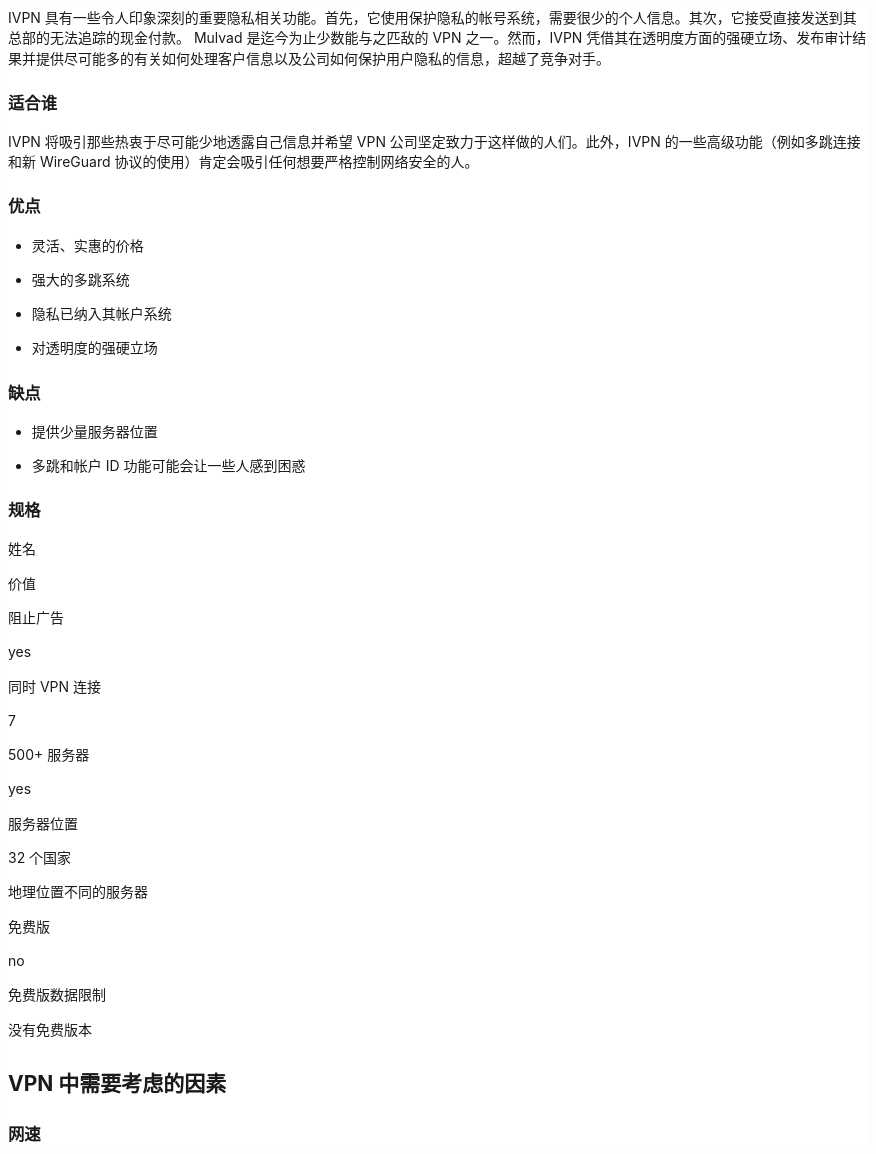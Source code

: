 IVPN 具有一些令人印象深刻的重要隐私相关功能。首先，它使用保护隐私的帐号系统，需要很少的个人信息。其次，它接受直接发送到其总部的无法追踪的现金付款。 Mulvad 是迄今为止少数能与之匹敌的 VPN 之一。然而，IVPN 凭借其在透明度方面的强硬立场、发布审计结果并提供尽可能多的有关如何处理客户信息以及公司如何保护用户隐私的信息，超越了竞争对手。

### 适合谁

IVPN 将吸引那些热衷于尽可能少地透露自己信息并希望 VPN 公司坚定致力于这样做的人们。此外，IVPN 的一些高级功能（例如多跳连接和新 WireGuard 协议的使用）肯定会吸引任何想要严格控制网络安全的人。

### 优点

- 灵活、实惠的价格
    
- 强大的多跳系统
    
- 隐私已纳入其帐户系统
    
- 对透明度的强硬立场
    

### 缺点

- 提供少量服务器位置
    
- 多跳和帐户 ID 功能可能会让一些人感到困惑
    

### 规格

姓名

价值

阻止广告

yes

同时 VPN 连接

7

500+ 服务器

yes

服务器位置

32 个国家

地理位置不同的服务器

免费版

no

免费版数据限制

没有免费版本

## VPN 中需要考虑的因素

### 网速

